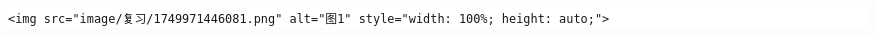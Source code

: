     <img src="image/复习/1749971446081.png" alt="图1" style="width: 100%; height: auto;">
  </div>
  <div style="flex: 1; min-width: 45%;">